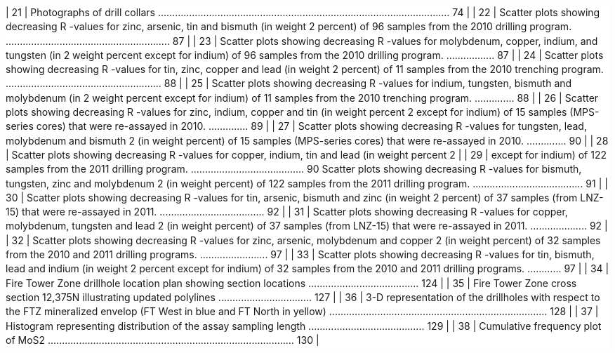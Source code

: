 |    21 | Photographs of drill collars  ....................................................................................................... 74                                                                                                                                                                                |
|    22 | Scatter plots showing decreasing R -values for zinc, arsenic, tin and bismuth (in weight  2 percent) of 96 samples from the 2010 drilling program. .......................................................... 87                                                                                                        |
|    23 | Scatter plots showing decreasing R -values for molybdenum, copper, indium, and tungsten (in  2 weight percent except for indium) of 96 samples from the 2010 drilling program. ................. 87                                                                                                                     |
|    24 | Scatter plots showing decreasing R -values for tin, zinc, copper and lead (in weight  2 percent) of 11 samples from the 2010 trenching program.  ....................................................... 88                                                                                                             |
|    25 | Scatter plots showing decreasing R -values for indium, tungsten, bismuth and molybdenum (in  2 weight percent except for indium) of 11 samples from the 2010 trenching program.  .............. 88                                                                                                                      |
|    26 | Scatter plots showing decreasing R -values for zinc, indium, copper and tin (in weight percent  2 except for indium) of 15 samples (MPS-series cores) that were re-assayed in 2010. .............. 89                                                                                                                   |
|    27 | Scatter plots showing decreasing R -values for tungsten, lead, molybdenum and bismuth   2 (in weight percent) of 15 samples (MPS-series cores) that were re-assayed in 2010.  .............. 90                                                                                                                         |
|    28 | Scatter plots showing decreasing R -values for copper, indium, tin and lead (in weight percent  2                                                                                                                                                                                                                       |
|    29 | except for indium) of 122 samples from the 2011 drilling program.  ........................................ 90 Scatter plots showing decreasing R -values for bismuth, tungsten, zinc and molybdenum   2 (in weight percent) of 122 samples from the 2011 drilling program.  ....................................... 91 |
|    30 | Scatter plots showing decreasing R -values for tin, arsenic, bismuth and zinc (in weight  2 percent) of 37 samples (from LNZ-15) that were re-assayed in 2011.  ..................................... 92                                                                                                                |
|    31 | Scatter plots showing decreasing R -values for copper, molybdenum, tungsten and lead   2 (in weight percent) of 37 samples (from LNZ-15) that were re-assayed in 2011.  .................... 92                                                                                                                         |
|    32 | Scatter plots showing decreasing R -values for zinc, arsenic, molybdenum and copper   2 (in weight percent) of 32 samples from the 2010 and 2011 drilling programs.  ........................ 97                                                                                                                        |
|    33 | Scatter plots showing decreasing R -values for tin, bismuth, lead and indium (in weight  2 percent except for indium) of 32 samples from the 2010 and 2011 drilling programs.  ............ 97                                                                                                                          |
|    34 | Fire Tower Zone drillhole location plan showing section locations  ....................................... 124                                                                                                                                                                                                          |
|    35 | Fire Tower Zone cross section 12,375N illustrating updated polylines ................................. 127                                                                                                                                                                                                              |
|    36 | 3-D representation of the drillholes with respect to the FTZ mineralized envelop   (FT West in blue and FT North in yellow) ............................................................................. 128                                                                                                           |
|    37 | Histogram representing distribution of the assay sampling length  ......................................... 129                                                                                                                                                                                                         |
|    38 | Cumulative frequency plot of MoS2 ....................................................................................... 130                                                                                                                                                                                           |